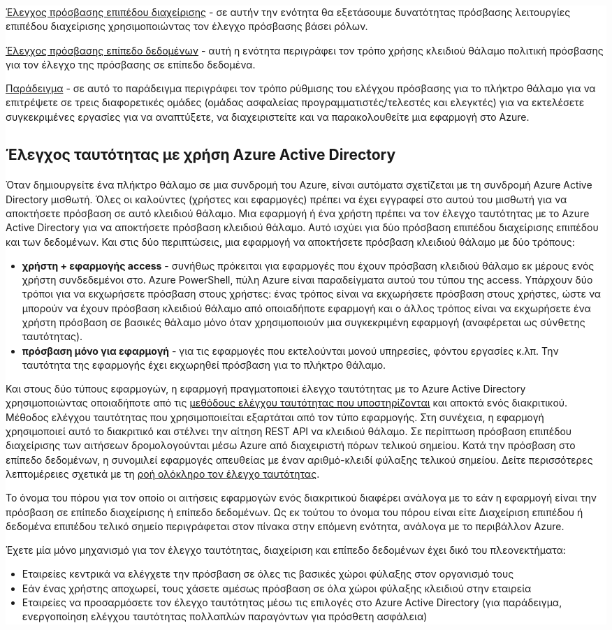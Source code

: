 [Έλεγχος πρόσβασης επιπέδου διαχείρισης](#management-plane-access-control) - σε αυτήν την ενότητα θα εξετάσουμε δυνατότητας πρόσβασης λειτουργίες επιπέδου διαχείρισης χρησιμοποιώντας τον έλεγχο πρόσβασης βάσει ρόλων.

[Έλεγχος πρόσβασης επίπεδο δεδομένων](#data-plane-access-control) - αυτή η ενότητα περιγράφει τον τρόπο χρήσης κλειδιού θάλαμο πολιτική πρόσβασης για τον έλεγχο της πρόσβασης σε επίπεδο δεδομένα.

[Παράδειγμα](#example) - σε αυτό το παράδειγμα περιγράφει τον τρόπο ρύθμισης του ελέγχου πρόσβασης για το πλήκτρο θάλαμο για να επιτρέψετε σε τρεις διαφορετικές ομάδες (ομάδας ασφαλείας προγραμματιστές/τελεστές και ελεγκτές) για να εκτελέσετε συγκεκριμένες εργασίες για να αναπτύξετε, να διαχειριστείτε και να παρακολουθείτε μια εφαρμογή στο Azure.


## <a name="authentication-using-azure-active-directory"></a>Έλεγχος ταυτότητας με χρήση Azure Active Directory

Όταν δημιουργείτε ένα πλήκτρο θάλαμο σε μια συνδρομή του Azure, είναι αυτόματα σχετίζεται με τη συνδρομή Azure Active Directory μισθωτή. Όλες οι καλούντες (χρήστες και εφαρμογές) πρέπει να έχει εγγραφεί στο αυτού του μισθωτή για να αποκτήσετε πρόσβαση σε αυτό κλειδιού θάλαμο. Μια εφαρμογή ή ένα χρήστη πρέπει να τον έλεγχο ταυτότητας με το Azure Active Directory για να αποκτήσετε πρόσβαση κλειδιού θάλαμο. Αυτό ισχύει για δύο πρόσβαση επιπέδου διαχείρισης επιπέδου και των δεδομένων. Και στις δύο περιπτώσεις, μια εφαρμογή να αποκτήσετε πρόσβαση κλειδιού θάλαμο με δύο τρόπους:

-  **χρήστη + εφαρμογής access** - συνήθως πρόκειται για εφαρμογές που έχουν πρόσβαση κλειδιού θάλαμο εκ μέρους ενός χρήστη συνδεδεμένοι στο. Azure PowerShell, πύλη Azure είναι παραδείγματα αυτού του τύπου της access. Υπάρχουν δύο τρόποι για να εκχωρήσετε πρόσβαση στους χρήστες: ένας τρόπος είναι να εκχωρήσετε πρόσβαση στους χρήστες, ώστε να μπορούν να έχουν πρόσβαση κλειδιού θάλαμο από οποιαδήποτε εφαρμογή και ο άλλος τρόπος είναι να εκχωρήσετε ένα χρήστη πρόσβαση σε βασικές θάλαμο μόνο όταν χρησιμοποιούν μια συγκεκριμένη εφαρμογή (αναφέρεται ως σύνθετης ταυτότητας). 
-  **πρόσβαση μόνο για εφαρμογή** - για τις εφαρμογές που εκτελούνται μονού υπηρεσίες, φόντου εργασίες κ.λπ. Την ταυτότητα της εφαρμογής έχει εκχωρηθεί πρόσβαση για το πλήκτρο θάλαμο.

Και στους δύο τύπους εφαρμογών, η εφαρμογή πραγματοποιεί έλεγχο ταυτότητας με το Azure Active Directory χρησιμοποιώντας οποιαδήποτε από τις [μεθόδους ελέγχου ταυτότητας που υποστηρίζονται](../active-directory/active-directory-authentication-scenarios.md) και αποκτά ενός διακριτικού. Μέθοδος ελέγχου ταυτότητας που χρησιμοποιείται εξαρτάται από τον τύπο εφαρμογής. Στη συνέχεια, η εφαρμογή χρησιμοποιεί αυτό το διακριτικό και στέλνει την αίτηση REST API να κλειδιού θάλαμο. Σε περίπτωση πρόσβαση επιπέδου διαχείρισης των αιτήσεων δρομολογούνται μέσω Azure από διαχειριστή πόρων τελικού σημείου. Κατά την πρόσβαση στο επίπεδο δεδομένων, η συνομιλεί εφαρμογές απευθείας με έναν αριθμό-κλειδί φύλαξης τελικού σημείου. Δείτε περισσότερες λεπτομέρειες σχετικά με τη [ροή ολόκληρο τον έλεγχο ταυτότητας](../active-directory/active-directory-protocols-oauth-code.md). 

Το όνομα του πόρου για τον οποίο οι αιτήσεις εφαρμογών ενός διακριτικού διαφέρει ανάλογα με το εάν η εφαρμογή είναι την πρόσβαση σε επίπεδο διαχείρισης ή επίπεδο δεδομένων. Ως εκ τούτου το όνομα του πόρου είναι είτε Διαχείριση επιπέδου ή δεδομένα επιπέδου τελικό σημείο περιγράφεται στον πίνακα στην επόμενη ενότητα, ανάλογα με το περιβάλλον Azure.

Έχετε μία μόνο μηχανισμό για τον έλεγχο ταυτότητας, διαχείριση και επίπεδο δεδομένων έχει δικό του πλεονεκτήματα:

- Εταιρείες κεντρικά να ελέγχετε την πρόσβαση σε όλες τις βασικές χώροι φύλαξης στον οργανισμό τους
- Εάν ένας χρήστης αποχωρεί, τους χάσετε αμέσως πρόσβαση σε όλα χώροι φύλαξης κλειδιού στην εταιρεία
- Εταιρείες να προσαρμόσετε τον έλεγχο ταυτότητας μέσω τις επιλογές στο Azure Active Directory (για παράδειγμα, ενεργοποίηση ελέγχου ταυτότητας πολλαπλών παραγόντων για πρόσθετη ασφάλεια)
